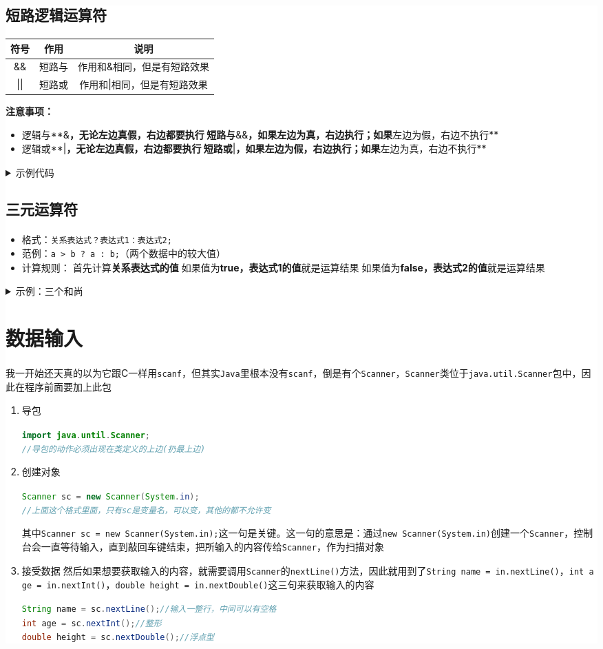## 短路逻辑运算符

| 符号   | 作用  | 说明              |
|:----:|:---:|:---------------:|
| &&   | 短路与 | 作用和&相同，但是有短路效果  |
| \|\| | 短路或 | 作用和\|相同，但是有短路效果 |

**注意事项：**

- 逻辑与**\&**，无论左边真假，右边都要执行
  短路与**\&\&**，如果左边为真，右边执行；如果**左边为假，右边不执行**
- 逻辑或**\|**，无论左边真假，右边都要执行
  短路或**\|**，如果左边为假，右边执行；如果**左边为真，右边不执行**

<details><summary>示例代码</summary></details>

## 三元运算符

- 格式：`关系表达式？表达式1：表达式2;`
- 范例：`a > b ? a : b;`（两个数据中的较大值）
- 计算规则：
  首先计算**关系表达式的值**
  如果值为**true，表达式1的值**就是运算结果
  如果值为**false，表达式2的值**就是运算结果

<details><summary>示例：三个和尚</summary></details>

# 数据输入

我一开始还天真的以为它跟C一样用`scanf`，但其实`Java`里根本没有`scanf`，倒是有个`Scanner`，`Scanner`类位于`java.util.Scanner`包中，因此在程序前面要加上此包

1. 导包
   
   ```java
   import java.until.Scanner;
   //导包的动作必须出现在类定义的上边(扔最上边)
   ```

2. 创建对象
   
   ```java
   Scanner sc = new Scanner(System.in);
   //上面这个格式里面，只有sc是变量名，可以变，其他的都不允许变
   ```
   
   其中`Scanner sc = new Scanner(System.in);`这一句是关键。这一句的意思是：通过`new Scanner(System.in)`创建一个`Scanner`，控制台会一直等待输入，直到敲回车键结束，把所输入的内容传给`Scanner`，作为扫描对象

3. 接受数据
   然后如果想要获取输入的内容，就需要调用`Scanner`的`nextLine()`方法，因此就用到了`String name = in.nextLine()`，`int age = in.nextInt()`，`double height = in.nextDouble()`这三句来获取输入的内容
   
   ```java
   String name = sc.nextLine();//输入一整行，中间可以有空格
   int age = sc.nextInt();//整形
   double height = sc.nextDouble();//浮点型
   ```
